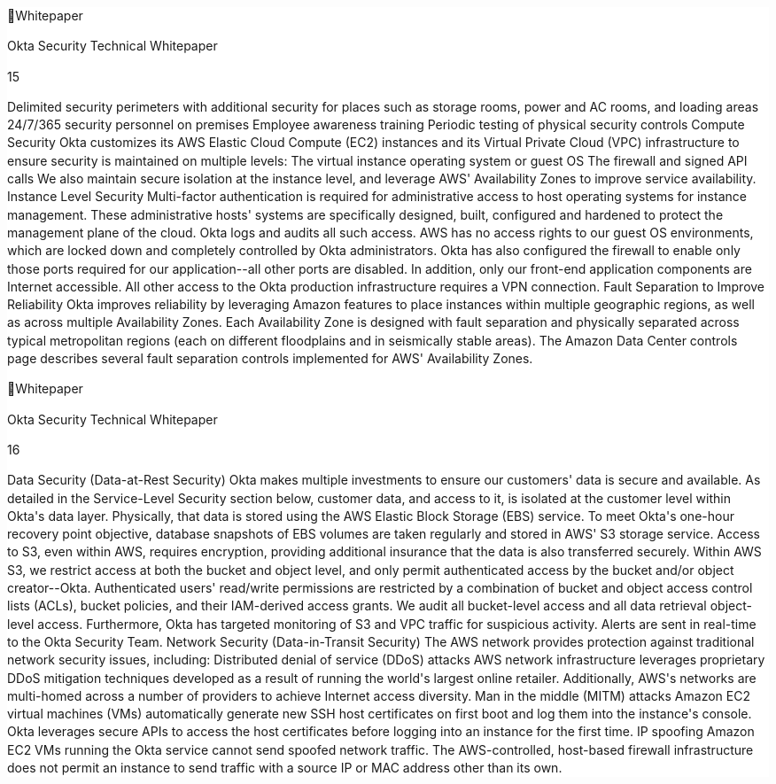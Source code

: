 Whitepaper

Okta Security Technical Whitepaper

15

 Delimited security perimeters with additional security for places such as storage rooms, power and AC rooms, and loading areas
 24/7/365 security personnel on premises  Employee awareness training  Periodic testing of physical security controls
Compute Security
Okta customizes its AWS Elastic Cloud Compute (EC2) instances and its Virtual Private Cloud (VPC) infrastructure to ensure security is maintained on multiple levels:
 The virtual instance operating system or guest OS  The firewall and signed API calls
We also maintain secure isolation at the instance level, and leverage AWS' Availability Zones to improve service availability.
Instance Level Security
Multi-factor authentication is required for administrative access to host operating systems for instance management. These administrative hosts' systems are specifically designed, built, configured and hardened to protect the management plane of the cloud. Okta logs and audits all such access. AWS has no access rights to our guest OS environments, which are locked down and completely controlled by Okta administrators.
Okta has also configured the firewall to enable only those ports required for our application--all other ports are disabled. In addition, only our front-end application components are Internet accessible. All other access to the Okta production infrastructure requires a VPN connection.
Fault Separation to Improve Reliability
Okta improves reliability by leveraging Amazon features to place instances within multiple geographic regions, as well as across multiple Availability Zones. Each Availability Zone is designed with fault separation and physically separated across typical metropolitan regions (each on different floodplains and in seismically stable areas). The Amazon Data Center controls page describes several fault separation controls implemented for AWS' Availability Zones.

Whitepaper

Okta Security Technical Whitepaper

16

Data Security (Data-at-Rest Security)
Okta makes multiple investments to ensure our customers' data is secure and available. As detailed in the Service-Level Security section below, customer data, and access to it, is isolated at the customer level within Okta's data layer. Physically, that data is stored using the AWS Elastic Block Storage (EBS) service. To meet Okta's one-hour recovery point objective, database snapshots of EBS volumes are taken regularly and stored in AWS' S3 storage service. Access to S3, even within AWS, requires encryption, providing additional insurance that the data is also transferred securely.
Within AWS S3, we restrict access at both the bucket and object level, and only permit authenticated access by the bucket and/or object creator--Okta. Authenticated users' read/write permissions are restricted by a combination of bucket and object access control lists (ACLs), bucket policies, and their IAM-derived access grants. We audit all bucket-level access and all data retrieval object-level access. Furthermore, Okta has targeted monitoring of S3 and VPC traffic for suspicious activity. Alerts are sent in real-time to the Okta Security Team.
Network Security (Data-in-Transit Security)
The AWS network provides protection against traditional network security issues, including:
 Distributed denial of service (DDoS) attacks AWS network infrastructure leverages proprietary DDoS mitigation techniques developed as a result of running the world's largest online retailer. Additionally, AWS's networks are multi-homed across a number of providers to achieve Internet access diversity.
 Man in the middle (MITM) attacks Amazon EC2 virtual machines (VMs) automatically generate new SSH host certificates on first boot and log them into the instance's console. Okta leverages secure APIs to access the host certificates before logging into an instance for the first time.
 IP spoofing Amazon EC2 VMs running the Okta service cannot send spoofed network traffic. The AWS-controlled, host-based firewall infrastructure does not permit an instance to send traffic with a source IP or MAC address other than its own.
